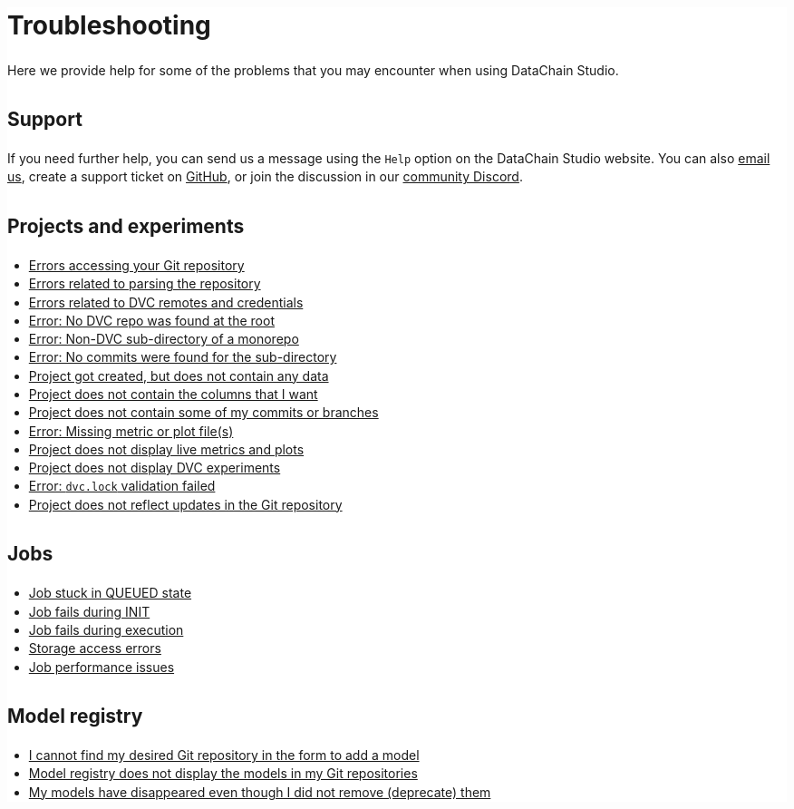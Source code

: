 # Troubleshooting

Here we provide help for some of the problems that you may encounter when using
DataChain Studio.

## Support

If you need further help, you can send us a message using the `Help` option on the DataChain Studio
website. You can also [email us](mailto:support@datachain.studio), create a
support ticket on [GitHub](https://github.com/datachain-studio/support), or join
the discussion in our [community Discord](https://discord.gg/datachainstudio).

## Projects and experiments

- [Errors accessing your Git repository](#errors-accessing-your-git-repository)
- [Errors related to parsing the repository](#errors-related-to-parsing-the-repository)
- [Errors related to DVC remotes and credentials](#errors-related-to-dvc-remotes-and-credentials)
- [Error: No DVC repo was found at the root](#error-no-dvc-repo-was-found-at-the-root)
- [Error: Non-DVC sub-directory of a monorepo](#error-non-dvc-sub-directory-of-a-monorepo)
- [Error: No commits were found for the sub-directory](#error-no-commits-were-found-for-the-sub-directory)
- [Project got created, but does not contain any data](#project-got-created-but-does-not-contain-any-data)
- [Project does not contain the columns that I want](#project-does-not-contain-the-columns-that-i-want)
- [Project does not contain some of my commits or branches](#project-does-not-contain-some-of-my-commits-or-branches)
- [Error: Missing metric or plot file(s)](#error-missing-metric-or-plot-files)
- [Project does not display live metrics and plots](#project-does-not-display-live-metrics-and-plots)
- [Project does not display DVC experiments](#project-does-not-display-dvc-experiments)
- [Error: `dvc.lock` validation failed](#error-dvclock-validation-failed)
- [Project does not reflect updates in the Git repository ](#project-does-not-reflect-updates-in-the-git-repository)

## Jobs

- [Job stuck in QUEUED state](#job-stuck-in-queued-state)
- [Job fails during INIT](#job-fails-during-init)
- [Job fails during execution](#job-fails-during-execution)
- [Storage access errors](#storage-access-errors)
- [Job performance issues](#job-performance-issues)

## Model registry

- [I cannot find my desired Git repository in the form to add a model](#i-cannot-find-my-desired-git-repository-in-the-form-to-add-a-model)
- [Model registry does not display the models in my Git repositories](#model-registry-does-not-display-the-models-in-my-git-repositories)
- [My models have disappeared even though I did not remove (deprecate) them](#my-models-have-disappeared-even-though-i-did-not-remove-deprecate-them)

